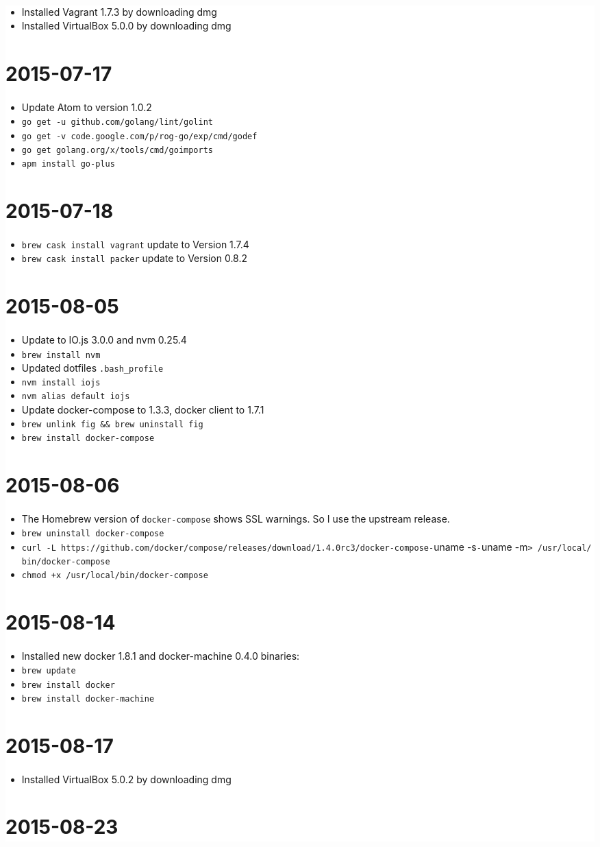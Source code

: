 * Installed Vagrant 1.7.3 by downloading dmg
* Installed VirtualBox 5.0.0 by downloading dmg

# 2015-07-17

* Update Atom to version 1.0.2
* `go get -u github.com/golang/lint/golint`
* `go get -v code.google.com/p/rog-go/exp/cmd/godef`
* `go get golang.org/x/tools/cmd/goimports`
* `apm install go-plus`

# 2015-07-18

* `brew cask install vagrant` update to Version 1.7.4
* `brew cask install packer` update to Version 0.8.2

# 2015-08-05

* Update to IO.js 3.0.0 and nvm 0.25.4
* `brew install nvm`
* Updated dotfiles `.bash_profile`
* `nvm install iojs`
* `nvm alias default iojs`
* Update docker-compose to 1.3.3, docker client to 1.7.1
* `brew unlink fig && brew uninstall fig`
* `brew install docker-compose`

# 2015-08-06

* The Homebrew version of `docker-compose` shows SSL warnings. So I use the upstream release.
* `brew uninstall docker-compose`
* `curl -L https://github.com/docker/compose/releases/download/1.4.0rc3/docker-compose-`uname -s`-`uname -m`> /usr/local/bin/docker-compose`
* `chmod +x /usr/local/bin/docker-compose`

# 2015-08-14

* Installed new docker 1.8.1 and docker-machine 0.4.0 binaries:
* `brew update`
* `brew install docker`
* `brew install docker-machine`

# 2015-08-17

* Installed VirtualBox 5.0.2 by downloading dmg

# 2015-08-23
